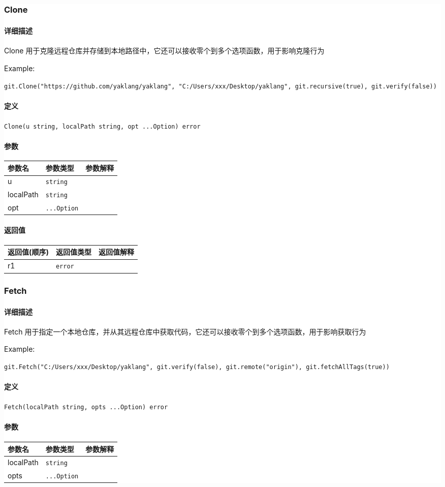 
### Clone

#### 详细描述
Clone 用于克隆远程仓库并存储到本地路径中，它还可以接收零个到多个选项函数，用于影响克隆行为

Example:
```
git.Clone("https://github.com/yaklang/yaklang", "C:/Users/xxx/Desktop/yaklang", git.recursive(true), git.verify(false))
```


#### 定义

`Clone(u string, localPath string, opt ...Option) error`

#### 参数
|参数名|参数类型|参数解释|
|:-----------|:---------- |:-----------|
| u | `string` |   |
| localPath | `string` |   |
| opt | `...Option` |   |

#### 返回值
|返回值(顺序)|返回值类型|返回值解释|
|:-----------|:---------- |:-----------|
| r1 | `error` |   |


### Fetch

#### 详细描述
Fetch 用于指定一个本地仓库，并从其远程仓库中获取代码，它还可以接收零个到多个选项函数，用于影响获取行为

Example:
```
git.Fetch("C:/Users/xxx/Desktop/yaklang", git.verify(false), git.remote("origin"), git.fetchAllTags(true))
```


#### 定义

`Fetch(localPath string, opts ...Option) error`

#### 参数
|参数名|参数类型|参数解释|
|:-----------|:---------- |:-----------|
| localPath | `string` |   |
| opts | `...Option` |   |
